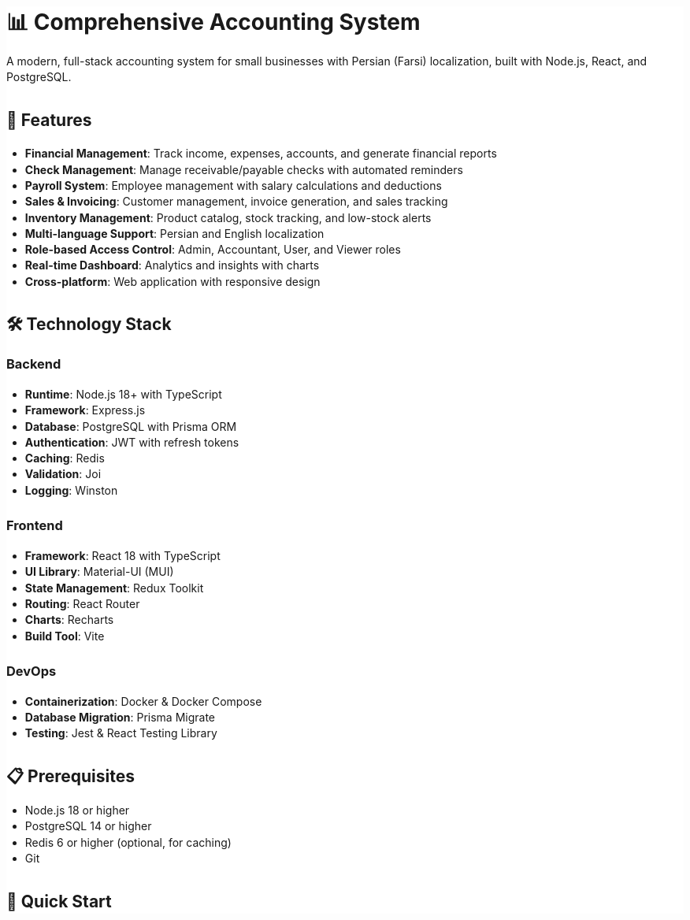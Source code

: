 # 📊 Comprehensive Accounting System

A modern, full-stack accounting system for small businesses with Persian (Farsi) localization, built with Node.js, React, and PostgreSQL.

## 🚀 Features

- **Financial Management**: Track income, expenses, accounts, and generate financial reports
- **Check Management**: Manage receivable/payable checks with automated reminders
- **Payroll System**: Employee management with salary calculations and deductions
- **Sales & Invoicing**: Customer management, invoice generation, and sales tracking
- **Inventory Management**: Product catalog, stock tracking, and low-stock alerts
- **Multi-language Support**: Persian and English localization
- **Role-based Access Control**: Admin, Accountant, User, and Viewer roles
- **Real-time Dashboard**: Analytics and insights with charts
- **Cross-platform**: Web application with responsive design

## 🛠️ Technology Stack

### Backend
- **Runtime**: Node.js 18+ with TypeScript
- **Framework**: Express.js
- **Database**: PostgreSQL with Prisma ORM
- **Authentication**: JWT with refresh tokens
- **Caching**: Redis
- **Validation**: Joi
- **Logging**: Winston

### Frontend
- **Framework**: React 18 with TypeScript
- **UI Library**: Material-UI (MUI)
- **State Management**: Redux Toolkit
- **Routing**: React Router
- **Charts**: Recharts
- **Build Tool**: Vite

### DevOps
- **Containerization**: Docker & Docker Compose
- **Database Migration**: Prisma Migrate
- **Testing**: Jest & React Testing Library

## 📋 Prerequisites

- Node.js 18 or higher
- PostgreSQL 14 or higher
- Redis 6 or higher (optional, for caching)
- Git

## 🚀 Quick Start
